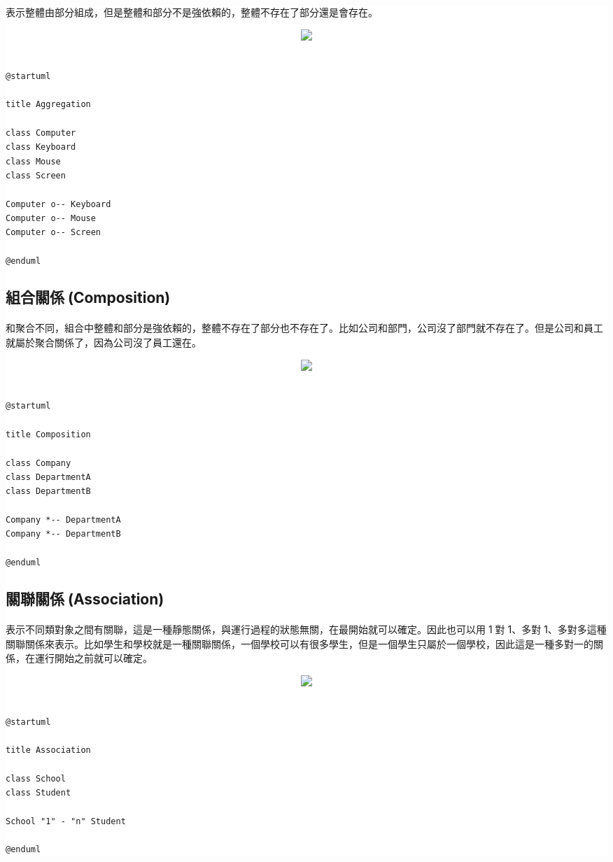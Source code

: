 表示整體由部分組成，但是整體和部分不是強依賴的，整體不存在了部分還是會存在。

<div align="center"> <img src="https://cs-notes-1256109796.cos.ap-guangzhou.myqcloud.com/a0ce43b7-afa8-4397-a96e-5c12a070f2ae.jpg" width="300px"> </div><br>

```text
@startuml

title Aggregation

class Computer
class Keyboard
class Mouse
class Screen

Computer o-- Keyboard
Computer o-- Mouse
Computer o-- Screen

@enduml
```

## 組合關係 (Composition)

和聚合不同，組合中整體和部分是強依賴的，整體不存在了部分也不存在了。比如公司和部門，公司沒了部門就不存在了。但是公司和員工就屬於聚合關係了，因為公司沒了員工還在。

<div align="center"> <img src="https://cs-notes-1256109796.cos.ap-guangzhou.myqcloud.com/6a88a398-c494-41f5-bb62-9f7fb811df7c.jpg" width="280px"> </div><br>

```text
@startuml

title Composition

class Company
class DepartmentA
class DepartmentB

Company *-- DepartmentA
Company *-- DepartmentB

@enduml
```

## 關聯關係 (Association)

表示不同類對象之間有關聯，這是一種靜態關係，與運行過程的狀態無關，在最開始就可以確定。因此也可以用 1 對 1、多對 1、多對多這種關聯關係來表示。比如學生和學校就是一種關聯關係，一個學校可以有很多學生，但是一個學生只屬於一個學校，因此這是一種多對一的關係，在運行開始之前就可以確定。

<div align="center"> <img src="https://cs-notes-1256109796.cos.ap-guangzhou.myqcloud.com/a3e4dc62-0da5-4d22-94f2-140078281812.jpg" width="200px"> </div><br>

```text
@startuml

title Association

class School
class Student

School "1" - "n" Student

@enduml
```
